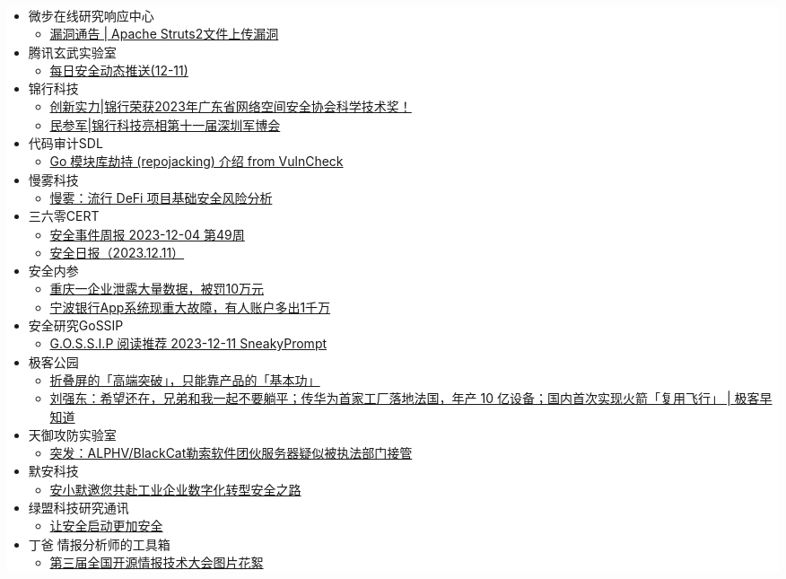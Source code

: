 - 微步在线研究响应中心
  - [漏洞通告 | Apache Struts2文件上传漏洞](https://mp.weixin.qq.com/s?__biz=Mzg5MTc3ODY4Mw==&mid=2247504042&idx=1&sn=87d121e89fec383a1d850f5417da7bdb&chksm=cfcab3bef8bd3aa842cfcc4da69440e7ece128b92dd9b7ef58f9b788f01a8e0d81e18699b568&scene=58&subscene=0#rd)
- 腾讯玄武实验室
  - [每日安全动态推送(12-11)](https://mp.weixin.qq.com/s?__biz=MzA5NDYyNDI0MA==&mid=2651959456&idx=1&sn=9cc3abbf00cc5df279ab8f0fa5d5389e&chksm=8baed03fbcd9592900192f6d3e4c42cffe35c00dee07ab4a9b5bd85890145283f3656ab50edf&scene=58&subscene=0#rd)
- 锦行科技
  - [创新实力|锦行荣获2023年广东省网络空间安全协会科学技术奖！](https://mp.weixin.qq.com/s?__biz=MzIxNTQxMjQyNg==&mid=2247491920&idx=1&sn=5946b779bc3b041f1853e69300ac2b08&chksm=979a1af5a0ed93e3ed7b3b78cc6773517027112779691f3b2aae2849c5994cffacb46cce30fc&scene=58&subscene=0#rd)
  - [民参军|锦行科技亮相第十一届深圳军博会](https://mp.weixin.qq.com/s?__biz=MzIxNTQxMjQyNg==&mid=2247491920&idx=2&sn=cea09cb557ea07913dc30e7e4dd10d2a&chksm=979a1af5a0ed93e390bff1209f1a33fc821aacdf40b0bf6b10492cb9bb28e0c66a7c568e8e17&scene=58&subscene=0#rd)
- 代码审计SDL
  - [Go 模块库劫持 (repojacking) 介绍 from VulnCheck](https://mp.weixin.qq.com/s?__biz=MzI2NTExNzcxNQ==&mid=2247484228&idx=1&sn=2a03524b6b3c9e3eb79973be0c3d8ffc&chksm=eaa30a38ddd4832ed2bb887963bd60da9083ea96506eb0593f75ec0ae8344bf7563db9218472&scene=58&subscene=0#rd)
- 慢雾科技
  - [慢雾：流行 DeFi 项目基础安全风险分析](https://mp.weixin.qq.com/s?__biz=MzU4ODQ3NTM2OA==&mid=2247499064&idx=1&sn=fb56cba74e7e2a17c7031038cb0436e1&chksm=fdde83bfcaa90aa9f0ae7970c2448c1555ba5f534078854674baf569e469b5770ad3012eba28&scene=58&subscene=0#rd)
- 三六零CERT
  - [安全事件周报 2023-12-04 第49周](https://mp.weixin.qq.com/s?__biz=MzU5MjEzOTM3NA==&mid=2247499821&idx=1&sn=a1e3c2f31216e40a6158e2e2a7c984e3&chksm=fe26c52cc9514c3a002151b86c08a1ce93b1ceb641c6b93e86384f9e398bcc6a6fdbf187812c&scene=58&subscene=0#rd)
  - [安全日报（2023.12.11）](https://mp.weixin.qq.com/s?__biz=MzU5MjEzOTM3NA==&mid=2247499821&idx=2&sn=333c68ce59d4658015deadfa185b0ec2&chksm=fe26c52cc9514c3ad6ec2f8425d0670feba678ae9d4a4638a363504288bedc6715e252c064ca&scene=58&subscene=0#rd)
- 安全内参
  - [重庆一企业泄露大量数据，被罚10万元](https://mp.weixin.qq.com/s?__biz=MzI4NDY2MDMwMw==&mid=2247510549&idx=1&sn=da1488e6f3545f0d777a9be86939d247&chksm=ebfaed35dc8d64236b03e6b5565b700440eba1e33da1147566bd0df6afbfb5fe20bf2f4e17b4&scene=58&subscene=0#rd)
  - [宁波银行App系统现重大故障，有人账户多出1千万](https://mp.weixin.qq.com/s?__biz=MzI4NDY2MDMwMw==&mid=2247510549&idx=2&sn=94757344bbe92830828a01016b2d0ad2&chksm=ebfaed35dc8d642385b3f338c11de309900207061fcb48db66937cce843086d0ed205d5a1b28&scene=58&subscene=0#rd)
- 安全研究GoSSIP
  - [G.O.S.S.I.P 阅读推荐 2023-12-11 SneakyPrompt](https://mp.weixin.qq.com/s?__biz=Mzg5ODUxMzg0Ng==&mid=2247496907&idx=1&sn=01a8390ee2c68482bce3388b53ab6294&chksm=c063da12f7145304dda5b489c40562f1b05a963af8727df9df16493fe990ba4c6d304d0178eb&scene=58&subscene=0#rd)
- 极客公园
  - [折叠屏的「高端突破」，只能靠产品的「基本功」](https://mp.weixin.qq.com/s?__biz=MTMwNDMwODQ0MQ==&mid=2653025783&idx=1&sn=0dde05769c898a01e7a7cbc3c2ba7c83&chksm=7e54884149230157ea7a84b5fbebfb7fa27cf0287a24e58ba07bfa052296e6777beafe515578&scene=58&subscene=0#rd)
  - [刘强东：希望还在，兄弟和我一起不要躺平；传华为首家工厂落地法国，年产 10 亿设备；国内首次实现火箭「复用飞行」 | 极客早知道](https://mp.weixin.qq.com/s?__biz=MTMwNDMwODQ0MQ==&mid=2653024935&idx=1&sn=8cf8f91d8678543f6fd249d994caff45&chksm=7e548f1149230607d6bda392f1d2f7e44c69929eef4e17bb13ec876de3852606e0eb2ba87ab8&scene=58&subscene=0#rd)
- 天御攻防实验室
  - [突发：ALPHV/BlackCat勒索软件团伙服务器疑似被执法部门接管](https://mp.weixin.qq.com/s?__biz=MzU0MzgyMzM2Nw==&mid=2247485190&idx=1&sn=d8aaabf175a711e8b234338ed6059bdf&chksm=fb04c46ecc734d7802801ac15872a91e8d21884d6a13828eb3e2d855a74fba5c0c6086a41217&scene=58&subscene=0#rd)
- 默安科技
  - [安小默邀您共赴工业企业数字化转型安全之路](https://mp.weixin.qq.com/s?__biz=MzIzODQxMjM2NQ==&mid=2247497856&idx=1&sn=05bca653dfd1cdc421fa93738f7f3288&chksm=e93b0fa2de4c86b4a1e37a8c5f72f6ba9d9707b16e9eb15c3df8cd76f3f146b5c94bf5819423&scene=58&subscene=0#rd)
- 绿盟科技研究通讯
  - [让安全启动更加安全](https://mp.weixin.qq.com/s?__biz=MzIyODYzNTU2OA==&mid=2247496352&idx=1&sn=827064264ae0e61d666d899d2ef32257&chksm=e84c547fdf3bdd6994993b4e9b3931030a2678cb6b5f87c031d8ce086b19cac25e7564169067&scene=58&subscene=0#rd)
- 丁爸 情报分析师的工具箱
  - [第三届全国开源情报技术大会图片花絮](https://mp.weixin.qq.com/s?__biz=MzI2MTE0NTE3Mw==&mid=2651140840&idx=1&sn=9919f38ea03d05c1f951f9aa3bce7f13&chksm=f1af45d2c6d8ccc43c04dae20511e4811bcf6e81d1ef5f7977996383ee3bcdd9346ea03e9b83&scene=58&subscene=0#rd)